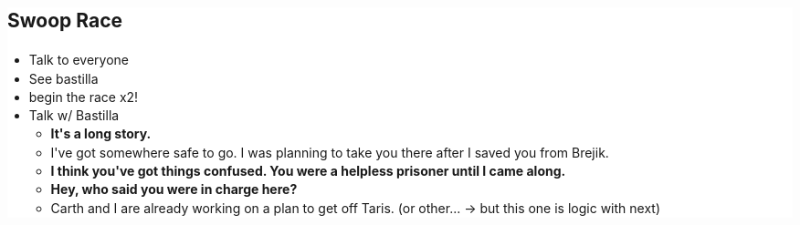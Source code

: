 
## Swoop Race

- Talk to everyone
- See bastilla
- begin the race x2!
- Talk w/ Bastilla
	- **It's a long story.**
	- I've got somewhere safe to go. I was planning to take you there after I saved you from Brejik.
	- **I think you've got things confused. You were a helpless prisoner until I came along.**
	- **Hey, who said you were in charge here?**
	- Carth and I are already working on a plan to get off Taris. (or other... -> but this one is logic with next)

